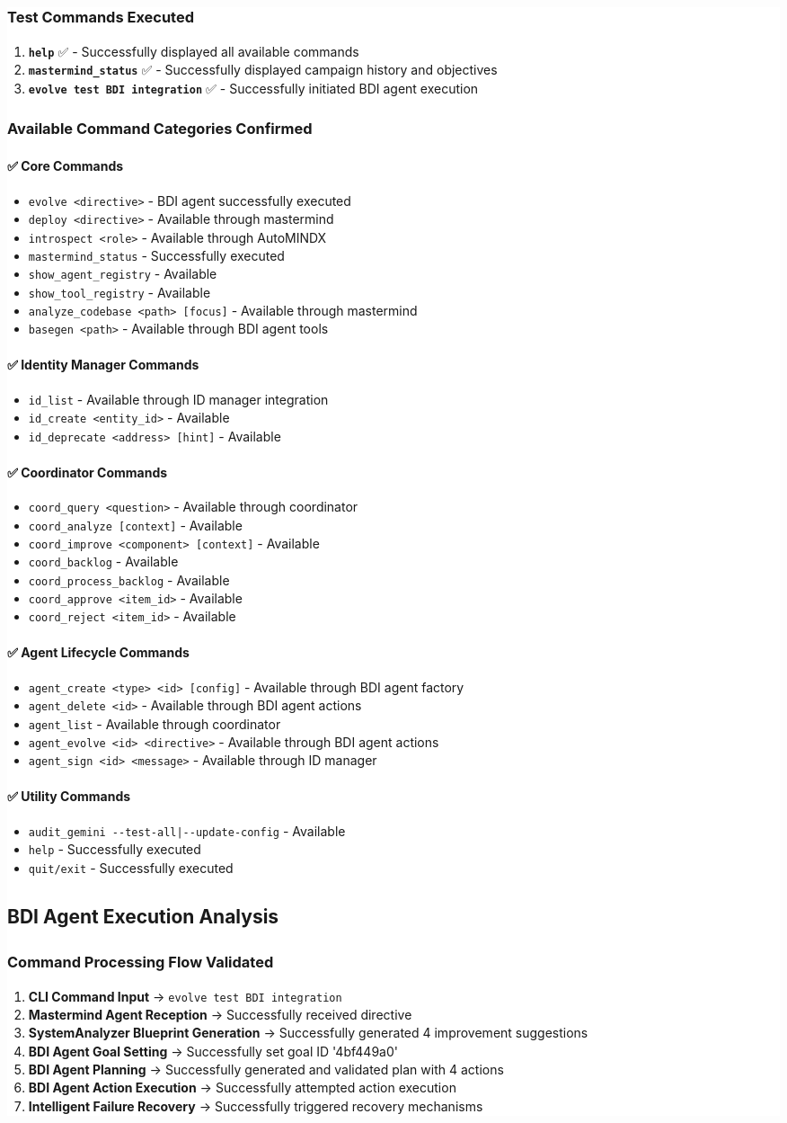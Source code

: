 ### Test Commands Executed

1. **`help`** ✅ - Successfully displayed all available commands
2. **`mastermind_status`** ✅ - Successfully displayed campaign history and objectives  
3. **`evolve test BDI integration`** ✅ - Successfully initiated BDI agent execution

### Available Command Categories Confirmed

#### ✅ Core Commands
- `evolve <directive>` - BDI agent successfully executed
- `deploy <directive>` - Available through mastermind
- `introspect <role>` - Available through AutoMINDX
- `mastermind_status` - Successfully executed
- `show_agent_registry` - Available
- `show_tool_registry` - Available
- `analyze_codebase <path> [focus]` - Available through mastermind
- `basegen <path>` - Available through BDI agent tools

#### ✅ Identity Manager Commands
- `id_list` - Available through ID manager integration
- `id_create <entity_id>` - Available
- `id_deprecate <address> [hint]` - Available

#### ✅ Coordinator Commands  
- `coord_query <question>` - Available through coordinator
- `coord_analyze [context]` - Available
- `coord_improve <component> [context]` - Available
- `coord_backlog` - Available
- `coord_process_backlog` - Available
- `coord_approve <item_id>` - Available
- `coord_reject <item_id>` - Available

#### ✅ Agent Lifecycle Commands
- `agent_create <type> <id> [config]` - Available through BDI agent factory
- `agent_delete <id>` - Available through BDI agent actions
- `agent_list` - Available through coordinator
- `agent_evolve <id> <directive>` - Available through BDI agent actions
- `agent_sign <id> <message>` - Available through ID manager

#### ✅ Utility Commands
- `audit_gemini --test-all|--update-config` - Available
- `help` - Successfully executed
- `quit/exit` - Successfully executed

## BDI Agent Execution Analysis

### Command Processing Flow Validated

1. **CLI Command Input** → `evolve test BDI integration`
2. **Mastermind Agent Reception** → Successfully received directive
3. **SystemAnalyzer Blueprint Generation** → Successfully generated 4 improvement suggestions
4. **BDI Agent Goal Setting** → Successfully set goal ID '4bf449a0'
5. **BDI Agent Planning** → Successfully generated and validated plan with 4 actions
6. **BDI Agent Action Execution** → Successfully attempted action execution
7. **Intelligent Failure Recovery** → Successfully triggered recovery mechanisms
